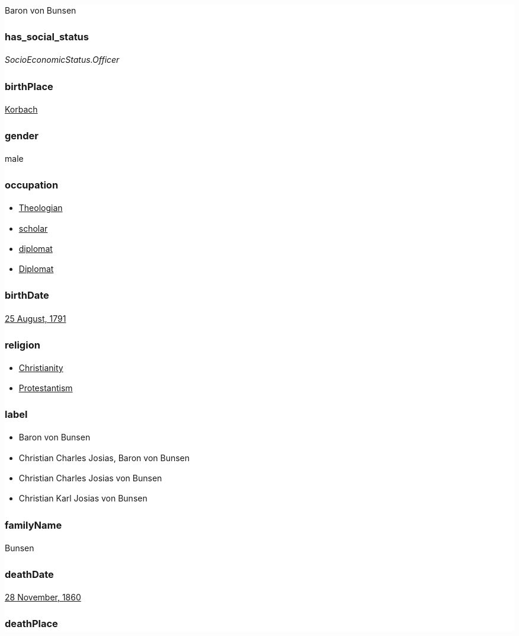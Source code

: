 
Baron von Bunsen

### has_social_status


*SocioEconomicStatus.Officer*

### birthPlace


[Korbach](#Korbach)

### gender


male

### occupation

 - [Theologian](#Theologian)

 - [scholar](#scholar)

 - [diplomat](#diplomat)

 - [Diplomat](#Diplomat)

### birthDate


[25 August, 1791](#25-August-1791)

### religion

 - [Christianity](#Christianity)

 - [Protestantism](#Protestantism)

### label

 - Baron von Bunsen

 - Christian Charles Josias, Baron von Bunsen

 - Christian Charles Josias von Bunsen

 - Christian Karl Josias von Bunsen

### familyName


Bunsen

### deathDate


[28 November, 1860](#28-November-1860)

### deathPlace
